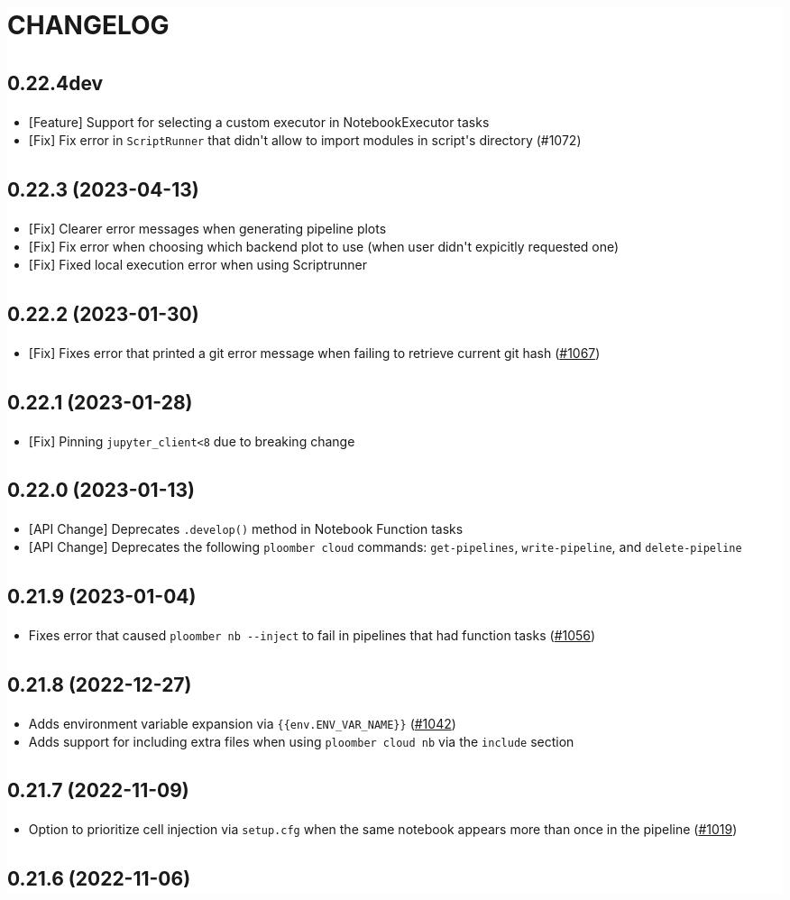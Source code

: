 # CHANGELOG

## 0.22.4dev

* [Feature] Support for selecting a custom executor in NotebookExecutor tasks
* [Fix] Fix error in `ScriptRunner` that didn't allow to import modules in script's directory (#1072)


## 0.22.3 (2023-04-13)

* [Fix] Clearer error messages when generating pipeline plots
* [Fix] Fix error when choosing which backend plot to use (when user didn't expicitly requested one)
* [Fix] Fixed local execution error when using Scriptrunner

## 0.22.2 (2023-01-30)

* [Fix] Fixes error that printed a git error message when failing to retrieve current git hash ([#1067](https://github.com/ploomber/ploomber/issues/1067))

## 0.22.1 (2023-01-28)

* [Fix] Pinning `jupyter_client<8` due to breaking change

## 0.22.0 (2023-01-13)

* [API Change] Deprecates `.develop()` method in Notebook Function tasks
* [API Change] Deprecates the following `ploomber cloud` commands: `get-pipelines`, `write-pipeline`, and `delete-pipeline`

## 0.21.9 (2023-01-04)

* Fixes error that caused `ploomber nb --inject` to fail in pipelines that had function tasks ([#1056](https://github.com/ploomber/ploomber/issues/1056))

## 0.21.8 (2022-12-27)

* Adds environment variable expansion via `{{env.ENV_VAR_NAME}}` ([#1042](https://github.com/ploomber/ploomber/issues/1042))
* Adds support for including extra files when using `ploomber cloud nb` via the `include` section

## 0.21.7 (2022-11-09)

* Option to prioritize cell injection via `setup.cfg` when the same notebook appears more than once in the pipeline ([#1019](https://github.com/ploomber/ploomber/issues/1019))

## 0.21.6 (2022-11-06)

